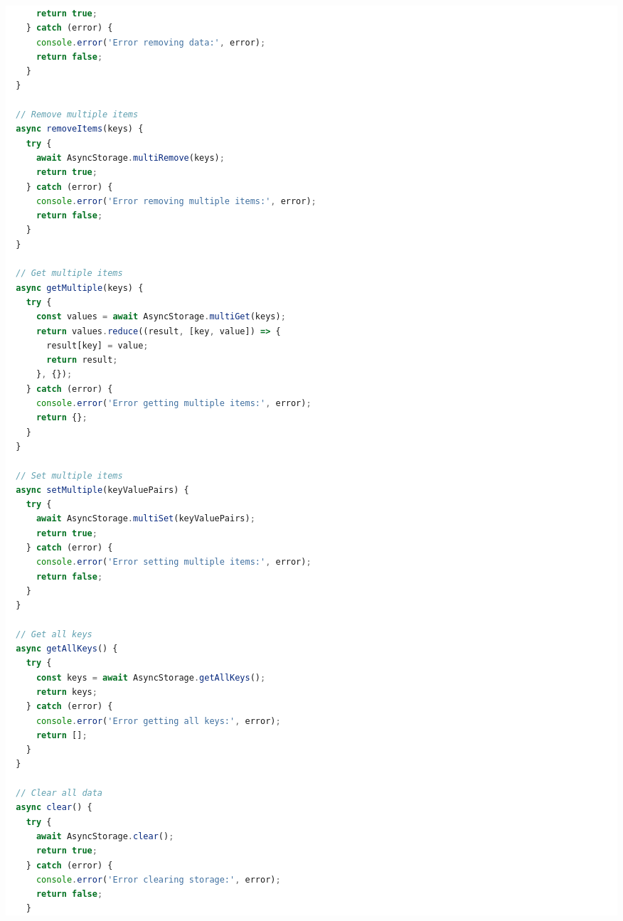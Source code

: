 ```javascript
      return true;
    } catch (error) {
      console.error('Error removing data:', error);
      return false;
    }
  }
  
  // Remove multiple items
  async removeItems(keys) {
    try {
      await AsyncStorage.multiRemove(keys);
      return true;
    } catch (error) {
      console.error('Error removing multiple items:', error);
      return false;
    }
  }
  
  // Get multiple items
  async getMultiple(keys) {
    try {
      const values = await AsyncStorage.multiGet(keys);
      return values.reduce((result, [key, value]) => {
        result[key] = value;
        return result;
      }, {});
    } catch (error) {
      console.error('Error getting multiple items:', error);
      return {};
    }
  }
  
  // Set multiple items
  async setMultiple(keyValuePairs) {
    try {
      await AsyncStorage.multiSet(keyValuePairs);
      return true;
    } catch (error) {
      console.error('Error setting multiple items:', error);
      return false;
    }
  }
  
  // Get all keys
  async getAllKeys() {
    try {
      const keys = await AsyncStorage.getAllKeys();
      return keys;
    } catch (error) {
      console.error('Error getting all keys:', error);
      return [];
    }
  }
  
  // Clear all data
  async clear() {
    try {
      await AsyncStorage.clear();
      return true;
    } catch (error) {
      console.error('Error clearing storage:', error);
      return false;
    }
```